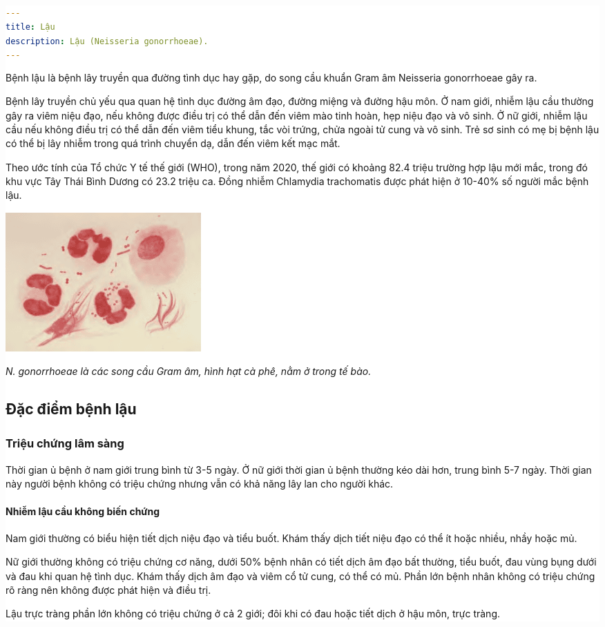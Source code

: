 ```yaml
---
title: Lậu
description: Lậu (Neisseria gonorrhoeae).
---
```


Bệnh lậu là bệnh lây truyền qua đường tình dục hay gặp, do song cầu khuẩn Gram âm Neisseria gonorrhoeae gây ra.

Bệnh lây truyền chủ yếu qua quan hệ tình dục đường âm đạo, đường miệng và đường hậu môn. Ở nam giới, nhiễm lậu cầu thường gây ra viêm niệu đạo, nếu không được điều trị có thể dẫn đến viêm mào tinh hoàn, hẹp niệu đạo và vô sinh. Ở nữ giới, nhiễm lậu cầu nếu không điều trị có thể dẫn đến viêm tiểu khung, tắc vòi trứng, chửa ngoài tử cung và vô sinh. Trẻ sơ sinh có mẹ bị bệnh lậu có thể bị lây nhiễm trong quá trình chuyển dạ, dẫn đến viêm kết mạc mắt.

Theo ước tính của Tổ chức Y tế thế giới (WHO), trong năm 2020, thế giới có khoảng 82.4 triệu trường hợp lậu mới mắc, trong đó khu vực Tây Thái Bình Dương có 23.2 triệu ca. Đồng nhiễm Chlamydia trachomatis được phát hiện ở 10-40% số người mắc bệnh lậu.

![N. gonorrhoeae](../../../../assets/phu-khoa/lau/song-cau-khuan.png)

_N. gonorrhoeae là các song cầu Gram âm, hình hạt cà phê, nằm ở trong tế bào._

## Đặc điểm bệnh lậu

### Triệu chứng lâm sàng

Thời gian ủ bệnh ở nam giới trung bình từ 3-5 ngày. Ở nữ giới thời gian ủ bệnh thường kéo dài hơn, trung bình 5-7 ngày. Thời gian này người bệnh không có triệu chứng nhưng vẫn có khả năng lây lan cho người khác.

#### Nhiễm lậu cầu không biến chứng

Nam giới thường có biểu hiện tiết dịch niệu đạo và tiểu buốt. Khám thấy dịch tiết niệu đạo có thể ít hoặc nhiều, nhầy hoặc mủ.

Nữ giới thường không có triệu chứng cơ năng, dưới 50% bệnh nhân có tiết dịch âm đạo bất thường, tiểu buốt, đau vùng bụng dưới và đau khi quan hệ tình dục. Khám thấy dịch âm đạo và viêm cổ tử cung, có thể có mủ. Phần lớn bệnh nhân không có triệu chứng rõ ràng nên không được phát hiện và điều trị.

Lậu trực tràng phần lớn không có triệu chứng ở cả 2 giới; đôi khi có đau hoặc tiết dịch ở hậu môn, trực tràng.
